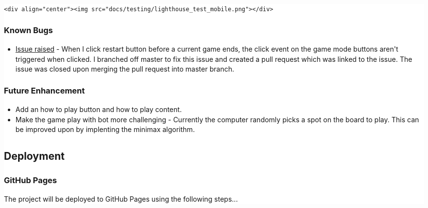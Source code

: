     <div align="center"><img src="docs/testing/lighthouse_test_mobile.png"></div>

### Known Bugs
- [Issue raised](https://github.com/valerieoni/tictactoe/issues/1#issue-1104767504) - When I click restart button before a current game ends, the click event on the game mode buttons aren't triggered when clicked.
  I branched off master to fix this issue and created a pull request which was linked to the issue. The issue was closed upon merging the pull request into master branch.

### Future Enhancement
- Add an how to play button and how to play content.
- Make the game play with bot more challenging - Currently the computer randomly picks a spot on the board to play. This can be improved upon by implenting the minimax algorithm. 

## Deployment

### GitHub Pages

The project will be deployed to GitHub Pages using the following steps...
